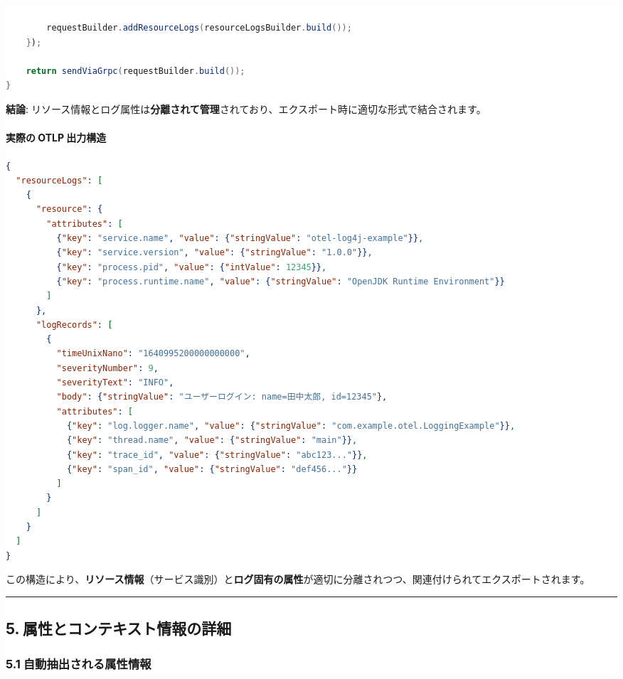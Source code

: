 ```java
        
        requestBuilder.addResourceLogs(resourceLogsBuilder.build());
    });
    
    return sendViaGrpc(requestBuilder.build());
}
```

**結論**: リソース情報とログ属性は**分離されて管理**されており、エクスポート時に適切な形式で結合されます。

#### 実際の OTLP 出力構造

```json
{
  "resourceLogs": [
    {
      "resource": {
        "attributes": [
          {"key": "service.name", "value": {"stringValue": "otel-log4j-example"}},
          {"key": "service.version", "value": {"stringValue": "1.0.0"}},
          {"key": "process.pid", "value": {"intValue": 12345}},
          {"key": "process.runtime.name", "value": {"stringValue": "OpenJDK Runtime Environment"}}
        ]
      },
      "logRecords": [
        {
          "timeUnixNano": "1640995200000000000",
          "severityNumber": 9,
          "severityText": "INFO", 
          "body": {"stringValue": "ユーザーログイン: name=田中太郎, id=12345"},
          "attributes": [
            {"key": "log.logger.name", "value": {"stringValue": "com.example.otel.LoggingExample"}},
            {"key": "thread.name", "value": {"stringValue": "main"}},
            {"key": "trace_id", "value": {"stringValue": "abc123..."}},
            {"key": "span_id", "value": {"stringValue": "def456..."}}
          ]
        }
      ]
    }
  ]
}
```

この構造により、**リソース情報**（サービス識別）と**ログ固有の属性**が適切に分離されつつ、関連付けられてエクスポートされます。

---

## 5. 属性とコンテキスト情報の詳細

### 5.1 自動抽出される属性情報
